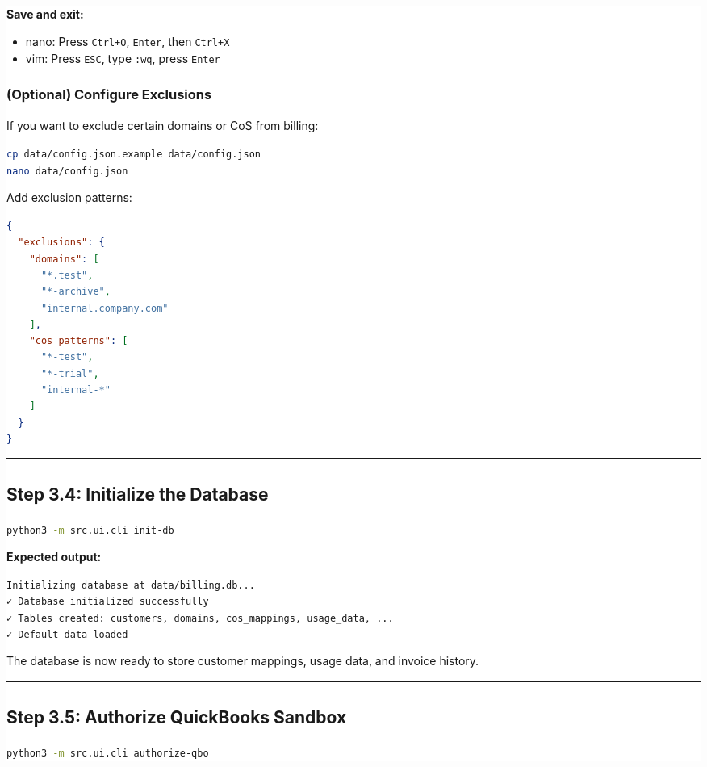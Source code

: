 **Save and exit:**
- nano: Press `Ctrl+O`, `Enter`, then `Ctrl+X`
- vim: Press `ESC`, type `:wq`, press `Enter`

### (Optional) Configure Exclusions

If you want to exclude certain domains or CoS from billing:

```bash
cp data/config.json.example data/config.json
nano data/config.json
```

Add exclusion patterns:

```json
{
  "exclusions": {
    "domains": [
      "*.test",
      "*-archive",
      "internal.company.com"
    ],
    "cos_patterns": [
      "*-test",
      "*-trial",
      "internal-*"
    ]
  }
}
```

---

## Step 3.4: Initialize the Database

```bash
python3 -m src.ui.cli init-db
```

**Expected output:**
```
Initializing database at data/billing.db...
✓ Database initialized successfully
✓ Tables created: customers, domains, cos_mappings, usage_data, ...
✓ Default data loaded
```

The database is now ready to store customer mappings, usage data, and invoice history.

---

## Step 3.5: Authorize QuickBooks Sandbox

```bash
python3 -m src.ui.cli authorize-qbo
```
